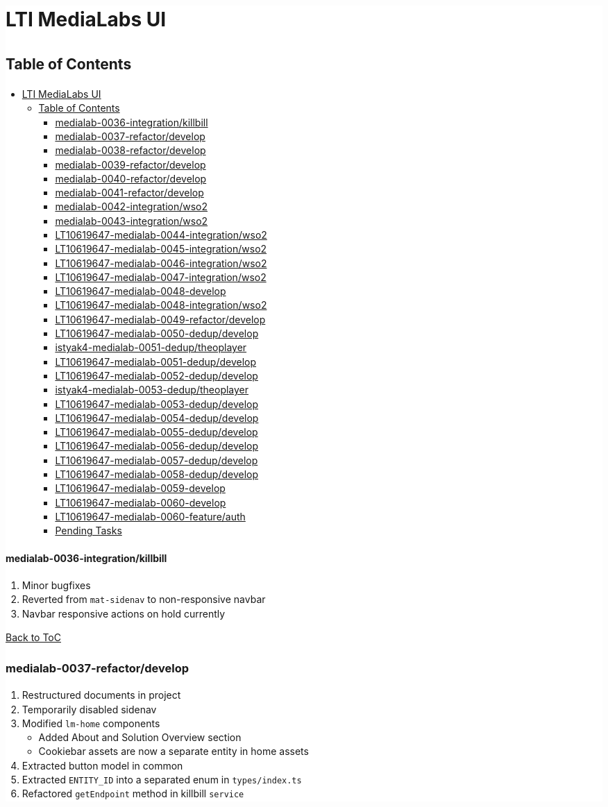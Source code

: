 # LTI MediaLabs UI

## Table of Contents

- [LTI MediaLabs UI](#lti-medialabs-ui)
  - [Table of Contents](#table-of-contents)
      - [medialab-0036-integration/killbill](#medialab-0036-integrationkillbill)
    - [medialab-0037-refactor/develop](#medialab-0037-refactordevelop)
    - [medialab-0038-refactor/develop](#medialab-0038-refactordevelop)
    - [medialab-0039-refactor/develop](#medialab-0039-refactordevelop)
    - [medialab-0040-refactor/develop](#medialab-0040-refactordevelop)
    - [medialab-0041-refactor/develop](#medialab-0041-refactordevelop)
    - [medialab-0042-integration/wso2](#medialab-0042-integrationwso2)
    - [medialab-0043-integration/wso2](#medialab-0043-integrationwso2)
    - [LT10619647-medialab-0044-integration/wso2](#lt10619647-medialab-0044-integrationwso2)
    - [LT10619647-medialab-0045-integration/wso2](#lt10619647-medialab-0045-integrationwso2)
    - [LT10619647-medialab-0046-integration/wso2](#lt10619647-medialab-0046-integrationwso2)
    - [LT10619647-medialab-0047-integration/wso2](#lt10619647-medialab-0047-integrationwso2)
    - [LT10619647-medialab-0048-develop](#lt10619647-medialab-0048-develop)
    - [LT10619647-medialab-0048-integration/wso2](#lt10619647-medialab-0048-integrationwso2)
    - [LT10619647-medialab-0049-refactor/develop](#lt10619647-medialab-0049-refactordevelop)
    - [LT10619647-medialab-0050-dedup/develop](#lt10619647-medialab-0050-dedupdevelop)
    - [istyak4-medialab-0051-dedup/theoplayer](#istyak4-medialab-0051-deduptheoplayer)
    - [LT10619647-medialab-0051-dedup/develop](#lt10619647-medialab-0051-dedupdevelop)
    - [LT10619647-medialab-0052-dedup/develop](#lt10619647-medialab-0052-dedupdevelop)
    - [istyak4-medialab-0053-dedup/theoplayer](#istyak4-medialab-0053-deduptheoplayer)
    - [LT10619647-medialab-0053-dedup/develop](#lt10619647-medialab-0053-dedupdevelop)
    - [LT10619647-medialab-0054-dedup/develop](#lt10619647-medialab-0054-dedupdevelop)
    - [LT10619647-medialab-0055-dedup/develop](#lt10619647-medialab-0055-dedupdevelop)
    - [LT10619647-medialab-0056-dedup/develop](#lt10619647-medialab-0056-dedupdevelop)
    - [LT10619647-medialab-0057-dedup/develop](#lt10619647-medialab-0057-dedupdevelop)
    - [LT10619647-medialab-0058-dedup/develop](#lt10619647-medialab-0058-dedupdevelop)
    - [LT10619647-medialab-0059-develop](#lt10619647-medialab-0059-develop)
    - [LT10619647-medialab-0060-develop](#lt10619647-medialab-0060-develop)
    - [LT10619647-medialab-0060-feature/auth](#lt10619647-medialab-0060-featureauth)
    - [Pending Tasks](#pending-tasks)

#### medialab-0036-integration/killbill

1. Minor bugfixes
2. Reverted from `mat-sidenav` to non-responsive navbar
3. Navbar responsive actions on hold currently

[Back to ToC](#table-of-contents)

### medialab-0037-refactor/develop

1. Restructured documents in project
2. Temporarily disabled sidenav
3. Modified `lm-home` components
   - Added About and Solution Overview section
   - Cookiebar assets are now a separate entity in home assets
4. Extracted button model in common
5. Extracted `ENTITY_ID` into a separated enum in `types/index.ts`
6. Refactored `getEndpoint` method in killbill `service`
